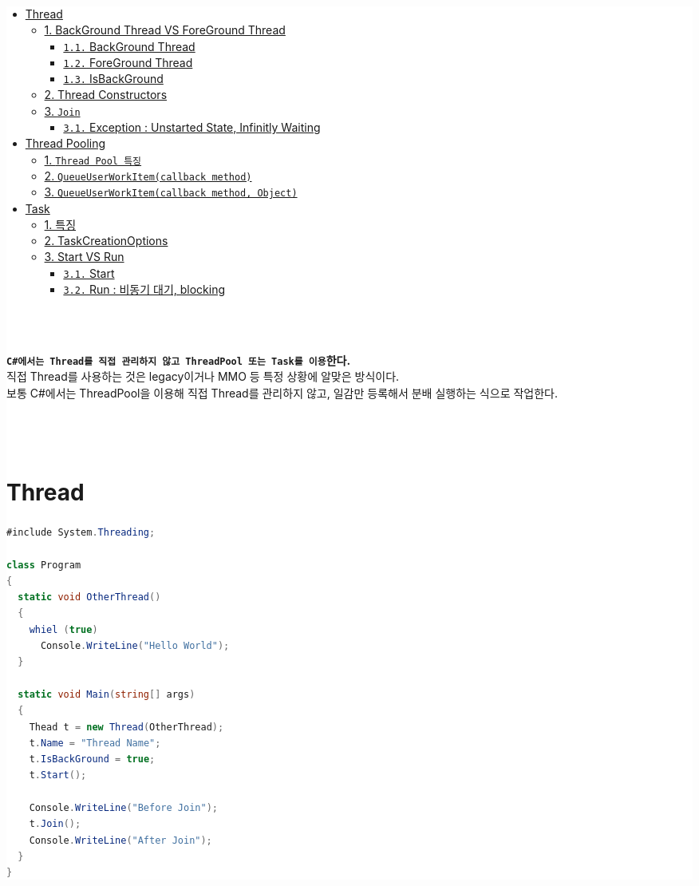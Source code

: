 - [Thread](#thread)
    - [1. BackGround Thread VS ForeGround Thread](#1-background-thread-vs-foreground-thread)
      - [`1.1.` BackGround Thread](#11-background-thread)
      - [`1.2.` ForeGround Thread](#12-foreground-thread)
      - [`1.3.` IsBackGround](#13-isbackground)
    - [2. Thread Constructors](#2-thread-constructors)
    - [3. `Join`](#3-join)
      - [`3.1.` Exception : Unstarted State, Infinitly Waiting](#31-exception--unstarted-state-infinitly-waiting)
- [Thread Pooling](#thread-pooling)
    - [1. `Thread Pool 특징`](#1-thread-pool-특징)
    - [2. `QueueUserWorkItem(callback method)`](#2-queueuserworkitemcallback-method)
    - [3. `QueueUserWorkItem(callback method, Object)`](#3-queueuserworkitemcallback-method-object)
- [Task](#task)
    - [1. 특징](#1-특징)
    - [2. TaskCreationOptions](#2-taskcreationoptions)
    - [3. Start VS Run](#3-start-vs-run)
      - [`3.1.` Start](#31-start)
      - [`3.2.` Run : 비동기 대기, blocking](#32-run--비동기-대기-blocking)

<br>
<br>

**`C#에서는 Thread를 직접 관리하지 않고 ThreadPool 또는 Task를 이용`한다.**<br>
직접 Thread를 사용하는 것은 legacy이거나 MMO 등 특정 상황에 알맞은 방식이다.<br>
보통 C#에서는 ThreadPool을 이용해 직접 Thread를 관리하지 않고, 일감만 등록해서 분배 실행하는 식으로 작업한다.<br>

<br>
<br>

# Thread
```c#
#include System.Threading;

class Program
{
  static void OtherThread()
  {
    whiel (true)
      Console.WriteLine("Hello World");
  }

  static void Main(string[] args)
  {
    Thead t = new Thread(OtherThread);
    t.Name = "Thread Name";
    t.IsBackGround = true;
    t.Start();

    Console.WriteLine("Before Join");
    t.Join();
    Console.WriteLine("After Join");
  }
}
```
